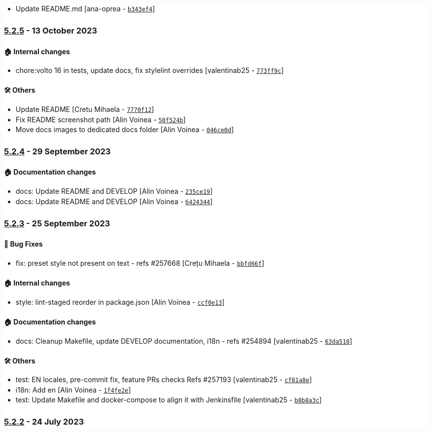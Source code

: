 - Update README.md [ana-oprea - [`b343ef4`](https://github.com/eea/volto-block-style/commit/b343ef47afc990c3139da246b8fc75fcc3c10bb5)]
### [5.2.5](https://github.com/eea/volto-block-style/compare/5.2.4...5.2.5) - 13 October 2023

#### :house: Internal changes

- chore:volto 16 in tests, update docs, fix stylelint overrides [valentinab25 - [`773ff9c`](https://github.com/eea/volto-block-style/commit/773ff9c629198190e7da93e62792bbc0963ee33d)]

#### :hammer_and_wrench: Others

- Update README [Cretu Mihaela - [`7770f12`](https://github.com/eea/volto-block-style/commit/7770f122cfbb9fe5df8000a8dfcdc3544b380a1d)]
- Fix README screenshot path [Alin Voinea - [`50f524b`](https://github.com/eea/volto-block-style/commit/50f524b70ef4ed9149e54cadd8fb83cd1de305eb)]
- Move docs images to dedicated docs folder [Alin Voinea - [`046ce0d`](https://github.com/eea/volto-block-style/commit/046ce0d690c868bf881b682b31603d719ce2a56c)]
### [5.2.4](https://github.com/eea/volto-block-style/compare/5.2.3...5.2.4) - 29 September 2023

#### :house: Documentation changes

- docs: Update README and DEVELOP [Alin Voinea - [`235ce19`](https://github.com/eea/volto-block-style/commit/235ce1995257e6ba8a4c945e2f5fffcc0dd44ee7)]
- docs: Update README and DEVELOP [Alin Voinea - [`6424344`](https://github.com/eea/volto-block-style/commit/642434458757c1887b863a7fa5e7b0ffcc2c8593)]

### [5.2.3](https://github.com/eea/volto-block-style/compare/5.2.2...5.2.3) - 25 September 2023

#### :bug: Bug Fixes

- fix: preset style not present on text - refs #257668 [Crețu Mihaela - [`bbfd66f`](https://github.com/eea/volto-block-style/commit/bbfd66fdb79c10e95ea8c25f446cca1a1faa90a1)]

#### :house: Internal changes

- style: lint-staged reorder in package.json [Alin Voinea - [`ccf0e13`](https://github.com/eea/volto-block-style/commit/ccf0e13d57f05e386dc2434a13f2d207305e6ddb)]

#### :house: Documentation changes

- docs: Cleanup Makefile, update DEVELOP documentation, i18n - refs #254894 [valentinab25 - [`63da518`](https://github.com/eea/volto-block-style/commit/63da518812ce0120b0b8be3471207e60934e229f)]

#### :hammer_and_wrench: Others

- test: EN locales, pre-commit fix, feature PRs checks Refs #257193 [valentinab25 - [`cf81a8e`](https://github.com/eea/volto-block-style/commit/cf81a8ee6b5549357f59217e3ae432be831746a3)]
- i18n: Add en [Alin Voinea - [`1f4fe2e`](https://github.com/eea/volto-block-style/commit/1f4fe2e66c6a5a92e22c10cff9086b84b2d7c0c1)]
- test: Update Makefile and docker-compose to align it with Jenkinsfile [valentinab25 - [`b8b8a3c`](https://github.com/eea/volto-block-style/commit/b8b8a3c8e36b64556eeaaf6ad4811c34efab3f4a)]
### [5.2.2](https://github.com/eea/volto-block-style/compare/5.2.1...5.2.2) - 24 July 2023
